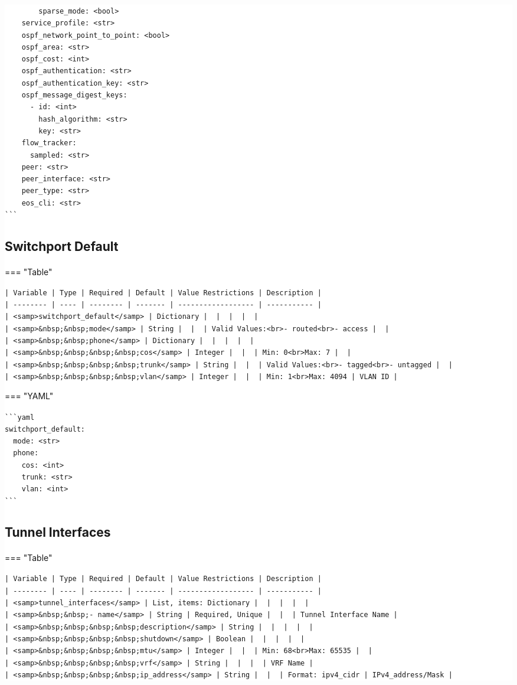             sparse_mode: <bool>
        service_profile: <str>
        ospf_network_point_to_point: <bool>
        ospf_area: <str>
        ospf_cost: <int>
        ospf_authentication: <str>
        ospf_authentication_key: <str>
        ospf_message_digest_keys:
          - id: <int>
            hash_algorithm: <str>
            key: <str>
        flow_tracker:
          sampled: <str>
        peer: <str>
        peer_interface: <str>
        peer_type: <str>
        eos_cli: <str>
    ```

## Switchport Default

=== "Table"

    | Variable | Type | Required | Default | Value Restrictions | Description |
    | -------- | ---- | -------- | ------- | ------------------ | ----------- |
    | <samp>switchport_default</samp> | Dictionary |  |  |  |  |
    | <samp>&nbsp;&nbsp;mode</samp> | String |  |  | Valid Values:<br>- routed<br>- access |  |
    | <samp>&nbsp;&nbsp;phone</samp> | Dictionary |  |  |  |  |
    | <samp>&nbsp;&nbsp;&nbsp;&nbsp;cos</samp> | Integer |  |  | Min: 0<br>Max: 7 |  |
    | <samp>&nbsp;&nbsp;&nbsp;&nbsp;trunk</samp> | String |  |  | Valid Values:<br>- tagged<br>- untagged |  |
    | <samp>&nbsp;&nbsp;&nbsp;&nbsp;vlan</samp> | Integer |  |  | Min: 1<br>Max: 4094 | VLAN ID |

=== "YAML"

    ```yaml
    switchport_default:
      mode: <str>
      phone:
        cos: <int>
        trunk: <str>
        vlan: <int>
    ```

## Tunnel Interfaces

=== "Table"

    | Variable | Type | Required | Default | Value Restrictions | Description |
    | -------- | ---- | -------- | ------- | ------------------ | ----------- |
    | <samp>tunnel_interfaces</samp> | List, items: Dictionary |  |  |  |  |
    | <samp>&nbsp;&nbsp;- name</samp> | String | Required, Unique |  |  | Tunnel Interface Name |
    | <samp>&nbsp;&nbsp;&nbsp;&nbsp;description</samp> | String |  |  |  |  |
    | <samp>&nbsp;&nbsp;&nbsp;&nbsp;shutdown</samp> | Boolean |  |  |  |  |
    | <samp>&nbsp;&nbsp;&nbsp;&nbsp;mtu</samp> | Integer |  |  | Min: 68<br>Max: 65535 |  |
    | <samp>&nbsp;&nbsp;&nbsp;&nbsp;vrf</samp> | String |  |  |  | VRF Name |
    | <samp>&nbsp;&nbsp;&nbsp;&nbsp;ip_address</samp> | String |  |  | Format: ipv4_cidr | IPv4_address/Mask |